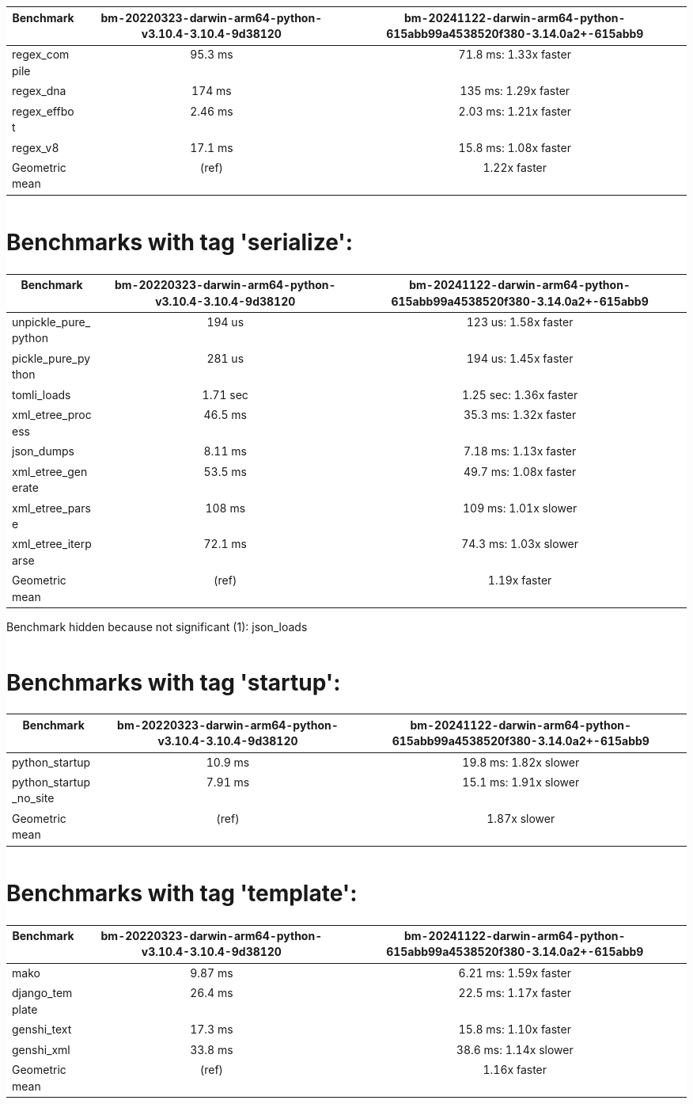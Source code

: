 | Benchmark      | bm-20220323-darwin-arm64-python-v3.10.4-3.10.4-9d38120 | bm-20241122-darwin-arm64-python-615abb99a4538520f380-3.14.0a2+-615abb9 |
|----------------|:------------------------------------------------------:|:----------------------------------------------------------------------:|
| regex_compile  | 95.3 ms                                                | 71.8 ms: 1.33x faster                                                  |
| regex_dna      | 174 ms                                                 | 135 ms: 1.29x faster                                                   |
| regex_effbot   | 2.46 ms                                                | 2.03 ms: 1.21x faster                                                  |
| regex_v8       | 17.1 ms                                                | 15.8 ms: 1.08x faster                                                  |
| Geometric mean | (ref)                                                  | 1.22x faster                                                           |

Benchmarks with tag 'serialize':
================================

| Benchmark            | bm-20220323-darwin-arm64-python-v3.10.4-3.10.4-9d38120 | bm-20241122-darwin-arm64-python-615abb99a4538520f380-3.14.0a2+-615abb9 |
|----------------------|:------------------------------------------------------:|:----------------------------------------------------------------------:|
| unpickle_pure_python | 194 us                                                 | 123 us: 1.58x faster                                                   |
| pickle_pure_python   | 281 us                                                 | 194 us: 1.45x faster                                                   |
| tomli_loads          | 1.71 sec                                               | 1.25 sec: 1.36x faster                                                 |
| xml_etree_process    | 46.5 ms                                                | 35.3 ms: 1.32x faster                                                  |
| json_dumps           | 8.11 ms                                                | 7.18 ms: 1.13x faster                                                  |
| xml_etree_generate   | 53.5 ms                                                | 49.7 ms: 1.08x faster                                                  |
| xml_etree_parse      | 108 ms                                                 | 109 ms: 1.01x slower                                                   |
| xml_etree_iterparse  | 72.1 ms                                                | 74.3 ms: 1.03x slower                                                  |
| Geometric mean       | (ref)                                                  | 1.19x faster                                                           |

Benchmark hidden because not significant (1): json_loads

Benchmarks with tag 'startup':
==============================

| Benchmark              | bm-20220323-darwin-arm64-python-v3.10.4-3.10.4-9d38120 | bm-20241122-darwin-arm64-python-615abb99a4538520f380-3.14.0a2+-615abb9 |
|------------------------|:------------------------------------------------------:|:----------------------------------------------------------------------:|
| python_startup         | 10.9 ms                                                | 19.8 ms: 1.82x slower                                                  |
| python_startup_no_site | 7.91 ms                                                | 15.1 ms: 1.91x slower                                                  |
| Geometric mean         | (ref)                                                  | 1.87x slower                                                           |

Benchmarks with tag 'template':
===============================

| Benchmark       | bm-20220323-darwin-arm64-python-v3.10.4-3.10.4-9d38120 | bm-20241122-darwin-arm64-python-615abb99a4538520f380-3.14.0a2+-615abb9 |
|-----------------|:------------------------------------------------------:|:----------------------------------------------------------------------:|
| mako            | 9.87 ms                                                | 6.21 ms: 1.59x faster                                                  |
| django_template | 26.4 ms                                                | 22.5 ms: 1.17x faster                                                  |
| genshi_text     | 17.3 ms                                                | 15.8 ms: 1.10x faster                                                  |
| genshi_xml      | 33.8 ms                                                | 38.6 ms: 1.14x slower                                                  |
| Geometric mean  | (ref)                                                  | 1.16x faster                                                           |
